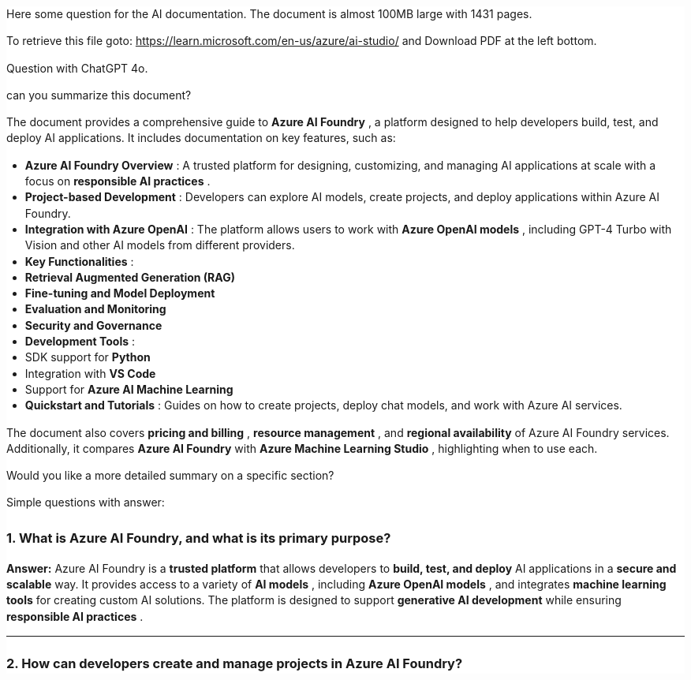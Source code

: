 Here some question for the AI documentation. The document is almost 100MB large with 1431 pages.

To retrieve this file goto: https://learn.microsoft.com/en-us/azure/ai-studio/ and Download PDF at the left bottom. 



Question with ChatGPT 4o.

can you summarize this document?

The document provides a comprehensive guide to  **Azure AI Foundry** , a platform designed to help developers build, test, and deploy AI applications. It includes documentation on key features, such as:

* **Azure AI Foundry Overview** : A trusted platform for designing, customizing, and managing AI applications at scale with a focus on  **responsible AI practices** .
* **Project-based Development** : Developers can explore AI models, create projects, and deploy applications within Azure AI Foundry.
* **Integration with Azure OpenAI** : The platform allows users to work with  **Azure OpenAI models** , including GPT-4 Turbo with Vision and other AI models from different providers.
* **Key Functionalities** :
* **Retrieval Augmented Generation (RAG)**
* **Fine-tuning and Model Deployment**
* **Evaluation and Monitoring**
* **Security and Governance**
* **Development Tools** :
* SDK support for **Python**
* Integration with **VS Code**
* Support for **Azure AI Machine Learning**
* **Quickstart and Tutorials** : Guides on how to create projects, deploy chat models, and work with Azure AI services.

The document also covers  **pricing and billing** ,  **resource management** , and **regional availability** of Azure AI Foundry services. Additionally, it compares **Azure AI Foundry** with  **Azure Machine Learning Studio** , highlighting when to use each.

Would you like a more detailed summary on a specific section?

Simple questions with answer:

### **1. What is Azure AI Foundry, and what is its primary purpose?**

**Answer:**
Azure AI Foundry is a **trusted platform** that allows developers to **build, test, and deploy** AI applications in a **secure and scalable** way. It provides access to a variety of  **AI models** , including  **Azure OpenAI models** , and integrates **machine learning tools** for creating custom AI solutions. The platform is designed to support **generative AI development** while ensuring  **responsible AI practices** .

---

### **2. How can developers create and manage projects in Azure AI Foundry?**
